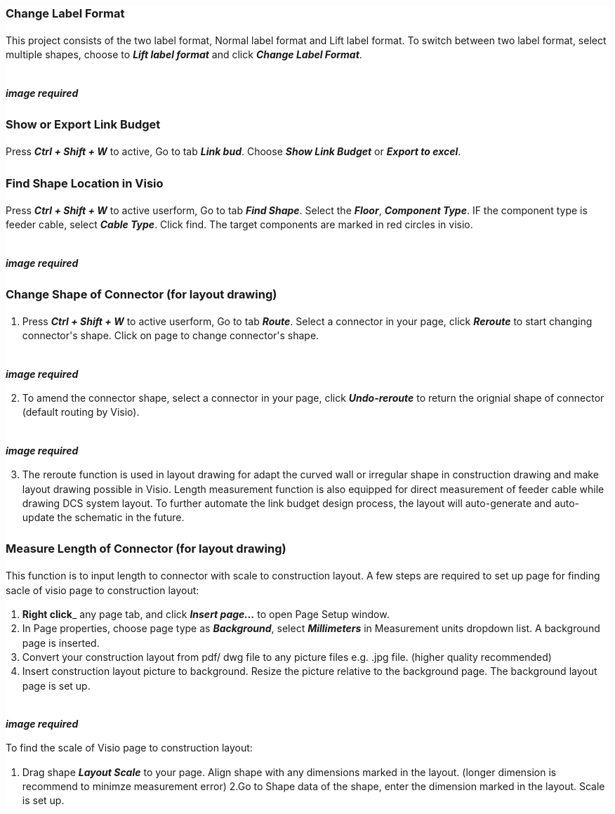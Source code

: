 <h3 id="md-header3-label-format"> Change Label Format</h3>

This project consists of the two label format, Normal label format and Lift label format. To switch between two label format, select multiple shapes, choose to ___Lift label format___ and click ___Change Label Format___.

<br>___image required___

 <h3 id="md-header3-link-bud"> Show or Export Link Budget</h3>
 
Press ___Ctrl + Shift + W___ to active, Go to tab ___Link bud___. Choose ___Show Link Budget___ or ___Export to excel___.
 
 <h3 id="md-header3-search-for-shape"> Find Shape Location in Visio </h3>
 
Press ___Ctrl + Shift + W___ to active userform, Go to tab ___Find Shape___. Select the ___Floor___, ___Component Type___. IF the component type is feeder cable, select ___Cable Type___. Click find. The target components are marked in red circles in visio.
 
<br>___image required___

<h3 id="md-header3-reroute"> Change Shape of Connector (for layout drawing) </h3>

1. Press ___Ctrl + Shift + W___ to active userform, Go to tab ___Route___. Select a connector in your page, click ___Reroute___ to start changing connector's shape. Click on page to change connector's shape.

<br>___image required___

2. To amend the connector shape, select a connector in your page, click ___Undo-reroute___ to return the orignial shape of connector (default routing by Visio).

<br>___image required___

3. The reroute function is used in layout drawing for adapt the curved wall or irregular shape in construction drawing and make layout drawing possible in Visio. Length measurement function is also equipped for direct measurement of feeder cable while drawing DCS system layout. To further automate the link budget design process, the layout will auto-generate and auto-update the schematic in the future.

<h3 id="md-header3-to-length"> Measure Length of Connector (for layout drawing) </h3>

 This function is to input length to connector with scale to construction layout. A few steps are required to set up page for finding sacle of visio page to construction layout:  
 1. __Right click___ any page tab, and click ___Insert page...___ to open Page Setup window.
 2. In Page properties, choose page type as ___Background___, select ___Millimeters___ in Measurement units dropdown list. A background page is inserted.
 3. Convert your construction layout from pdf/ dwg file to any picture files e.g. .jpg file. (higher quality recommended)
 4. Insert construction layout picture to background. Resize the picture relative to the background page. The background layout page is set up.
 
 <br>___image required___
 
To find the scale of Visio page to construction layout:
 1. Drag shape ___Layout Scale___ to your page. Align shape with any dimensions marked in the layout. (longer dimension is recommend to minimze measurement error)
 2.Go to Shape data of the shape, enter the dimension marked in the layout. Scale is set up.
 